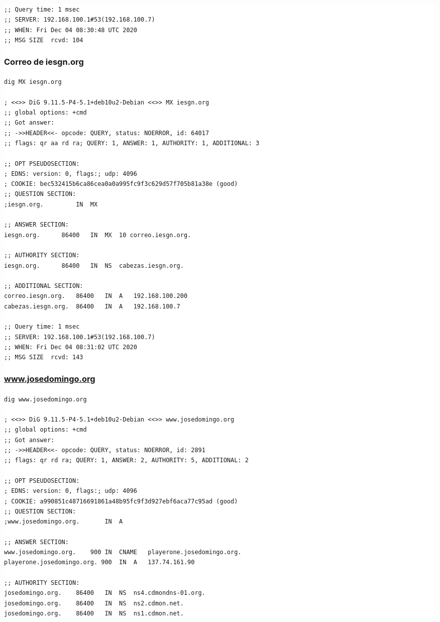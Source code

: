 ~~~
;; Query time: 1 msec
;; SERVER: 192.168.100.1#53(192.168.100.7)
;; WHEN: Fri Dec 04 08:30:48 UTC 2020
;; MSG SIZE  rcvd: 104
~~~

### Correo de iesgn.org

~~~
dig MX iesgn.org

; <<>> DiG 9.11.5-P4-5.1+deb10u2-Debian <<>> MX iesgn.org
;; global options: +cmd
;; Got answer:
;; ->>HEADER<<- opcode: QUERY, status: NOERROR, id: 64017
;; flags: qr aa rd ra; QUERY: 1, ANSWER: 1, AUTHORITY: 1, ADDITIONAL: 3

;; OPT PSEUDOSECTION:
; EDNS: version: 0, flags:; udp: 4096
; COOKIE: bec532415b6ca86cea0a0a995fc9f3c629d57f705b81a38e (good)
;; QUESTION SECTION:
;iesgn.org.			IN	MX

;; ANSWER SECTION:
iesgn.org.		86400	IN	MX	10 correo.iesgn.org.

;; AUTHORITY SECTION:
iesgn.org.		86400	IN	NS	cabezas.iesgn.org.

;; ADDITIONAL SECTION:
correo.iesgn.org.	86400	IN	A	192.168.100.200
cabezas.iesgn.org.	86400	IN	A	192.168.100.7

;; Query time: 1 msec
;; SERVER: 192.168.100.1#53(192.168.100.7)
;; WHEN: Fri Dec 04 08:31:02 UTC 2020
;; MSG SIZE  rcvd: 143
~~~

### www.josedomingo.org 

~~~
dig www.josedomingo.org

; <<>> DiG 9.11.5-P4-5.1+deb10u2-Debian <<>> www.josedomingo.org
;; global options: +cmd
;; Got answer:
;; ->>HEADER<<- opcode: QUERY, status: NOERROR, id: 2891
;; flags: qr rd ra; QUERY: 1, ANSWER: 2, AUTHORITY: 5, ADDITIONAL: 2

;; OPT PSEUDOSECTION:
; EDNS: version: 0, flags:; udp: 4096
; COOKIE: a990851c48716691861a48b95fc9f3d927ebf6aca77c95ad (good)
;; QUESTION SECTION:
;www.josedomingo.org.		IN	A

;; ANSWER SECTION:
www.josedomingo.org.	900	IN	CNAME	playerone.josedomingo.org.
playerone.josedomingo.org. 900	IN	A	137.74.161.90

;; AUTHORITY SECTION:
josedomingo.org.	86400	IN	NS	ns4.cdmondns-01.org.
josedomingo.org.	86400	IN	NS	ns2.cdmon.net.
josedomingo.org.	86400	IN	NS	ns1.cdmon.net.
~~~